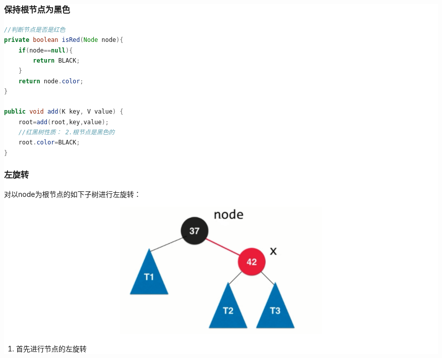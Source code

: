### 保持根节点为黑色
```java
//判断节点是否是红色
private boolean isRed(Node node){
    if(node==null){
        return BLACK;
    }
    return node.color;
}

public void add(K key, V value) {
    root=add(root,key,value);
    //红黑树性质： 2.根节点是黑色的
    root.color=BLACK;
}
```

### 左旋转
对以node为根节点的如下子树进行左旋转：



<div align="center"><img src="../_pics/java-notes/dataStructure/redBlackTree//12_12.png" width="400"/></div>

1. 首先进行节点的左旋转


